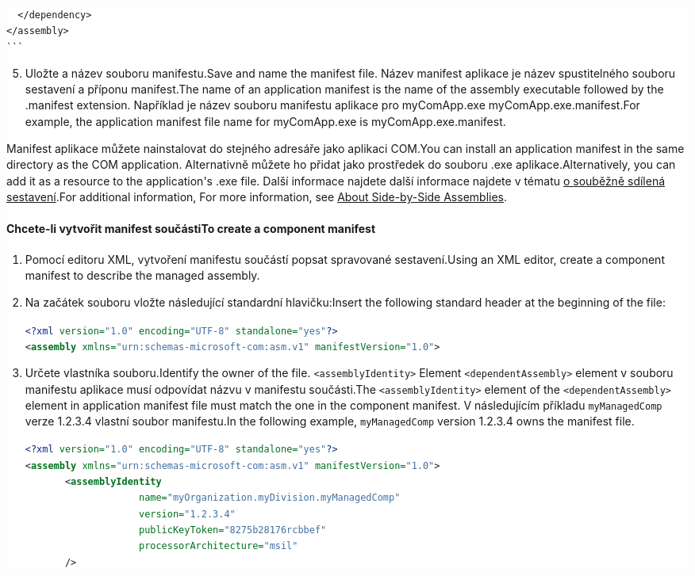       </dependency>  
    </assembly>  
    ```  
  
5.  <span data-ttu-id="c2c05-116">Uložte a název souboru manifestu.</span><span class="sxs-lookup"><span data-stu-id="c2c05-116">Save and name the manifest file.</span></span> <span data-ttu-id="c2c05-117">Název manifest aplikace je název spustitelného souboru sestavení a příponu manifest.</span><span class="sxs-lookup"><span data-stu-id="c2c05-117">The name of an application manifest is the name of the assembly executable followed by the .manifest extension.</span></span> <span data-ttu-id="c2c05-118">Například je název souboru manifestu aplikace pro myComApp.exe myComApp.exe.manifest.</span><span class="sxs-lookup"><span data-stu-id="c2c05-118">For example, the application manifest file name for myComApp.exe is myComApp.exe.manifest.</span></span>  
  
 <span data-ttu-id="c2c05-119">Manifest aplikace můžete nainstalovat do stejného adresáře jako aplikaci COM.</span><span class="sxs-lookup"><span data-stu-id="c2c05-119">You can install an application manifest in the same directory as the COM application.</span></span> <span data-ttu-id="c2c05-120">Alternativně můžete ho přidat jako prostředek do souboru .exe aplikace.</span><span class="sxs-lookup"><span data-stu-id="c2c05-120">Alternatively, you can add it as a resource to the application's .exe file.</span></span> <span data-ttu-id="c2c05-121">Další informace najdete další informace najdete v tématu [o souběžně sdílená sestavení](https://msdn.microsoft.com/library/windows/desktop/ff951640.aspx).</span><span class="sxs-lookup"><span data-stu-id="c2c05-121">For additional information, For more information, see [About Side-by-Side Assemblies](https://msdn.microsoft.com/library/windows/desktop/ff951640.aspx).</span></span>  
  
#### <a name="to-create-a-component-manifest"></a><span data-ttu-id="c2c05-122">Chcete-li vytvořit manifest součásti</span><span class="sxs-lookup"><span data-stu-id="c2c05-122">To create a component manifest</span></span>  
  
1.  <span data-ttu-id="c2c05-123">Pomocí editoru XML, vytvoření manifestu součástí popsat spravované sestavení.</span><span class="sxs-lookup"><span data-stu-id="c2c05-123">Using an XML editor, create a component manifest to describe the managed assembly.</span></span>  
  
2.  <span data-ttu-id="c2c05-124">Na začátek souboru vložte následující standardní hlavičku:</span><span class="sxs-lookup"><span data-stu-id="c2c05-124">Insert the following standard header at the beginning of the file:</span></span>  
  
    ```xml  
    <?xml version="1.0" encoding="UTF-8" standalone="yes"?>  
    <assembly xmlns="urn:schemas-microsoft-com:asm.v1" manifestVersion="1.0">  
    ```  
  
3.  <span data-ttu-id="c2c05-125">Určete vlastníka souboru.</span><span class="sxs-lookup"><span data-stu-id="c2c05-125">Identify the owner of the file.</span></span> <span data-ttu-id="c2c05-126">`<assemblyIdentity>` Element `<dependentAssembly>` element v souboru manifestu aplikace musí odpovídat názvu v manifestu součásti.</span><span class="sxs-lookup"><span data-stu-id="c2c05-126">The `<assemblyIdentity>` element of the `<dependentAssembly>` element in application manifest file must match the one in the component manifest.</span></span> <span data-ttu-id="c2c05-127">V následujícím příkladu `myManagedComp` verze 1.2.3.4 vlastní soubor manifestu.</span><span class="sxs-lookup"><span data-stu-id="c2c05-127">In the following example, `myManagedComp` version 1.2.3.4 owns the manifest file.</span></span>  
  
    ```xml  
    <?xml version="1.0" encoding="UTF-8" standalone="yes"?>  
    <assembly xmlns="urn:schemas-microsoft-com:asm.v1" manifestVersion="1.0">  
           <assemblyIdentity  
                        name="myOrganization.myDivision.myManagedComp"  
                        version="1.2.3.4"  
                        publicKeyToken="8275b28176rcbbef"  
                        processorArchitecture="msil"  
           />  
    ```  
  